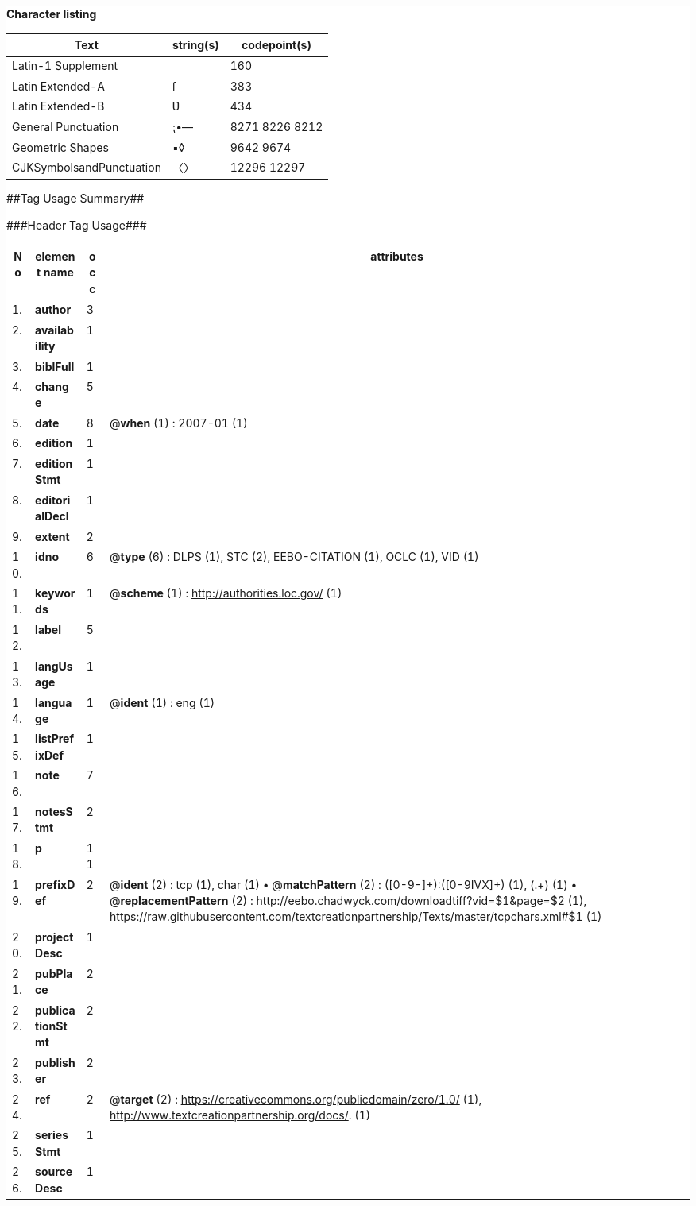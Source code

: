 **Character listing**


|Text|string(s)|codepoint(s)|
|---|---|---|
|Latin-1 Supplement| |160|
|Latin Extended-A|ſ|383|
|Latin Extended-B|Ʋ|434|
|General Punctuation|⁏•—|8271 8226 8212|
|Geometric Shapes|▪◊|9642 9674|
|CJKSymbolsandPunctuation|〈〉|12296 12297|

##Tag Usage Summary##

###Header Tag Usage###

|No|element name|occ|attributes|
|---|---|---|---|
|1.|__author__|3||
|2.|__availability__|1||
|3.|__biblFull__|1||
|4.|__change__|5||
|5.|__date__|8| @__when__ (1) : 2007-01 (1)|
|6.|__edition__|1||
|7.|__editionStmt__|1||
|8.|__editorialDecl__|1||
|9.|__extent__|2||
|10.|__idno__|6| @__type__ (6) : DLPS (1), STC (2), EEBO-CITATION (1), OCLC (1), VID (1)|
|11.|__keywords__|1| @__scheme__ (1) : http://authorities.loc.gov/ (1)|
|12.|__label__|5||
|13.|__langUsage__|1||
|14.|__language__|1| @__ident__ (1) : eng (1)|
|15.|__listPrefixDef__|1||
|16.|__note__|7||
|17.|__notesStmt__|2||
|18.|__p__|11||
|19.|__prefixDef__|2| @__ident__ (2) : tcp (1), char (1)  •  @__matchPattern__ (2) : ([0-9\-]+):([0-9IVX]+) (1), (.+) (1)  •  @__replacementPattern__ (2) : http://eebo.chadwyck.com/downloadtiff?vid=$1&page=$2 (1), https://raw.githubusercontent.com/textcreationpartnership/Texts/master/tcpchars.xml#$1 (1)|
|20.|__projectDesc__|1||
|21.|__pubPlace__|2||
|22.|__publicationStmt__|2||
|23.|__publisher__|2||
|24.|__ref__|2| @__target__ (2) : https://creativecommons.org/publicdomain/zero/1.0/ (1), http://www.textcreationpartnership.org/docs/. (1)|
|25.|__seriesStmt__|1||
|26.|__sourceDesc__|1||